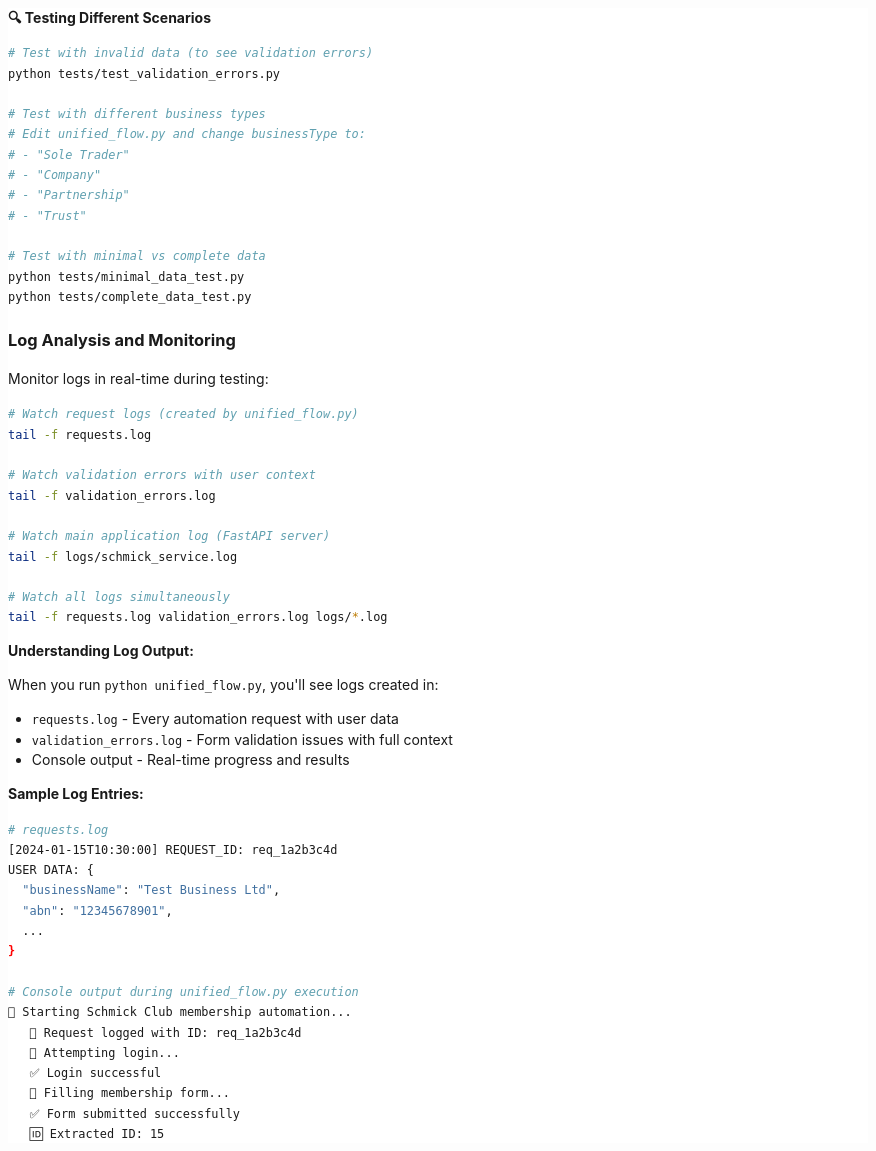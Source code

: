 **🔍 Testing Different Scenarios**

```bash
# Test with invalid data (to see validation errors)
python tests/test_validation_errors.py

# Test with different business types
# Edit unified_flow.py and change businessType to:
# - "Sole Trader"
# - "Company" 
# - "Partnership"
# - "Trust"

# Test with minimal vs complete data
python tests/minimal_data_test.py
python tests/complete_data_test.py
```

### Log Analysis and Monitoring

Monitor logs in real-time during testing:
```bash
# Watch request logs (created by unified_flow.py)
tail -f requests.log

# Watch validation errors with user context
tail -f validation_errors.log

# Watch main application log (FastAPI server)
tail -f logs/schmick_service.log

# Watch all logs simultaneously
tail -f requests.log validation_errors.log logs/*.log
```

**Understanding Log Output:**

When you run `python unified_flow.py`, you'll see logs created in:
- `requests.log` - Every automation request with user data
- `validation_errors.log` - Form validation issues with full context
- Console output - Real-time progress and results

**Sample Log Entries:**
```bash
# requests.log
[2024-01-15T10:30:00] REQUEST_ID: req_1a2b3c4d
USER DATA: {
  "businessName": "Test Business Ltd",
  "abn": "12345678901",
  ...
}

# Console output during unified_flow.py execution
🚀 Starting Schmick Club membership automation...
   📝 Request logged with ID: req_1a2b3c4d
   🔐 Attempting login...
   ✅ Login successful
   📝 Filling membership form...
   ✅ Form submitted successfully
   🆔 Extracted ID: 15
```
